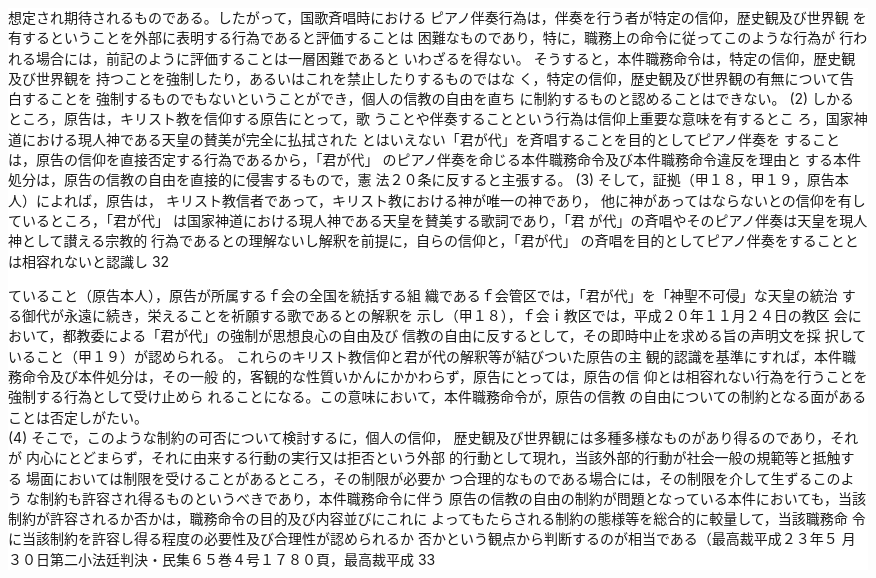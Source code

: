 想定され期待されるものである。したがって，国歌斉唱時における
ピアノ伴奏行為は，伴奏を行う者が特定の信仰，歴史観及び世界観
を有するということを外部に表明する行為であると評価することは
困難なものであり，特に，職務上の命令に従ってこのような行為が
行われる場合には，前記のように評価することは一層困難であると
いわざるを得ない。 
そうすると，本件職務命令は，特定の信仰，歴史観及び世界観を
持つことを強制したり，あるいはこれを禁止したりするものではな
く，特定の信仰，歴史観及び世界観の有無について告白することを
強制するものでもないということができ，個人の信教の自由を直ち
に制約するものと認めることはできない。 
(2) しかるところ，原告は，キリスト教を信仰する原告にとって，歌
うことや伴奏することという行為は信仰上重要な意味を有するとこ
ろ，国家神道における現人神である天皇の賛美が完全に払拭された
とはいえない「君が代」を斉唱することを目的としてピアノ伴奏を
することは，原告の信仰を直接否定する行為であるから，「君が代」
のピアノ伴奏を命じる本件職務命令及び本件職務命令違反を理由と
する本件処分は，原告の信教の自由を直接的に侵害するもので，憲
法２０条に反すると主張する。 
 (3) そして，証拠（甲１８，甲１９，原告本人）によれば，原告は，
キリスト教信者であって，キリスト教における神が唯一の神であり，
他に神があってはならないとの信仰を有しているところ，「君が代」
は国家神道における現人神である天皇を賛美する歌詞であり，「君
が代」の斉唱やそのピアノ伴奏は天皇を現人神として讃える宗教的
行為であるとの理解ないし解釈を前提に，自らの信仰と，「君が代」
の斉唱を目的としてピアノ伴奏をすることとは相容れないと認識し
32 
 
ていること（原告本人），原告が所属するｆ会の全国を統括する組
織であるｆ会管区では，「君が代」を「神聖不可侵」な天皇の統治
する御代が永遠に続き，栄えることを祈願する歌であるとの解釈を
示し（甲１８），ｆ会ｉ教区では，平成２０年１１月２４日の教区
会において，都教委による「君が代」の強制が思想良心の自由及び
信教の自由に反するとして，その即時中止を求める旨の声明文を採
択していること（甲１９）が認められる。 
   これらのキリスト教信仰と君が代の解釈等が結びついた原告の主
観的認識を基準にすれば，本件職務命令及び本件処分は，その一般
的，客観的な性質いかんにかかわらず，原告にとっては，原告の信
仰とは相容れない行為を行うことを強制する行為として受け止めら
れることになる。この意味において，本件職務命令が，原告の信教
の自由についての制約となる面があることは否定しがたい。  
 (4) そこで，このような制約の可否について検討するに，個人の信仰，
歴史観及び世界観には多種多様なものがあり得るのであり，それが
内心にとどまらず，それに由来する行動の実行又は拒否という外部
的行動として現れ，当該外部的行動が社会一般の規範等と抵触する
場面においては制限を受けることがあるところ，その制限が必要か
つ合理的なものである場合には，その制限を介して生ずるこのよう
な制約も許容され得るものというべきであり，本件職務命令に伴う
原告の信教の自由の制約が問題となっている本件においても，当該
制約が許容されるか否かは，職務命令の目的及び内容並びにこれに
よってもたらされる制約の態様等を総合的に較量して，当該職務命
令に当該制約を許容し得る程度の必要性及び合理性が認められるか
否かという観点から判断するのが相当である（最高裁平成２３年５
月３０日第二小法廷判決・民集６５巻４号１７８０頁，最高裁平成
33 
 